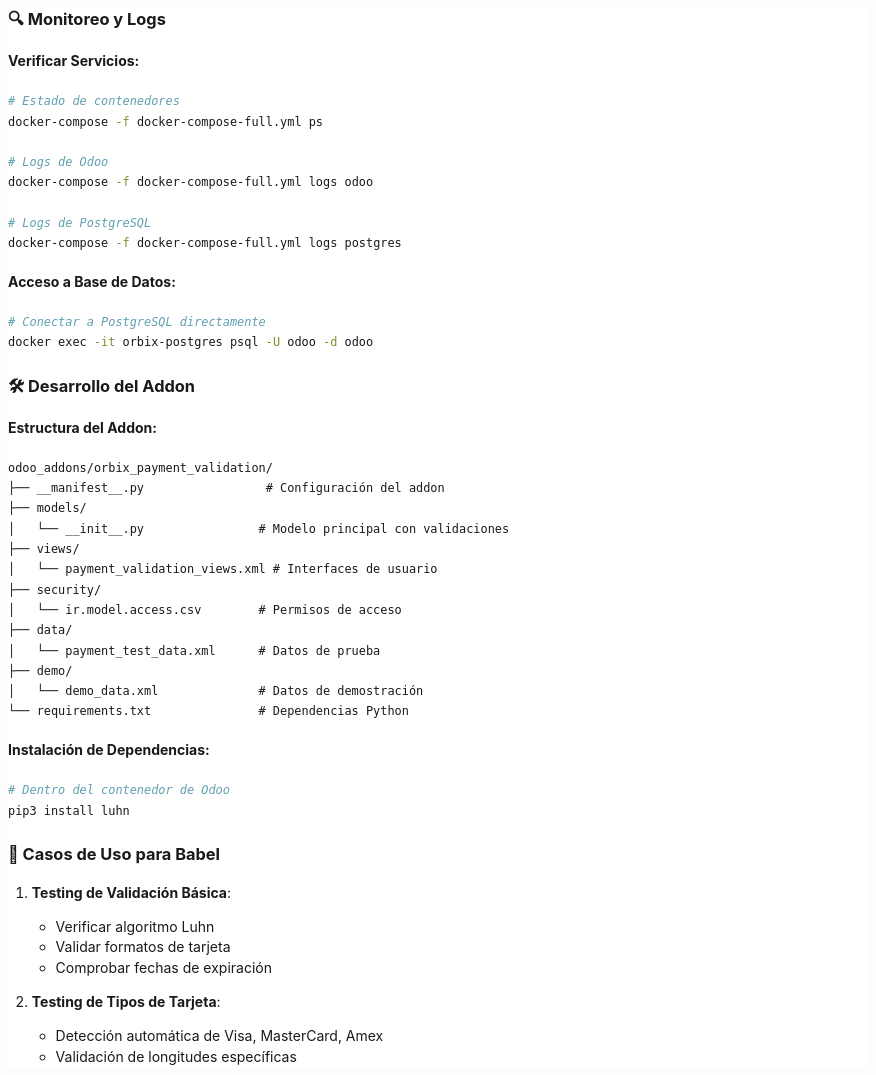 ### 🔍 Monitoreo y Logs

#### Verificar Servicios:
```bash
# Estado de contenedores
docker-compose -f docker-compose-full.yml ps

# Logs de Odoo
docker-compose -f docker-compose-full.yml logs odoo

# Logs de PostgreSQL
docker-compose -f docker-compose-full.yml logs postgres
```

#### Acceso a Base de Datos:
```bash
# Conectar a PostgreSQL directamente
docker exec -it orbix-postgres psql -U odoo -d odoo
```

### 🛠️ Desarrollo del Addon

#### Estructura del Addon:
```
odoo_addons/orbix_payment_validation/
├── __manifest__.py                 # Configuración del addon
├── models/
│   └── __init__.py                # Modelo principal con validaciones
├── views/
│   └── payment_validation_views.xml # Interfaces de usuario
├── security/
│   └── ir.model.access.csv        # Permisos de acceso
├── data/
│   └── payment_test_data.xml      # Datos de prueba
├── demo/
│   └── demo_data.xml              # Datos de demostración
└── requirements.txt               # Dependencias Python
```

#### Instalación de Dependencias:
```bash
# Dentro del contenedor de Odoo
pip3 install luhn
```

### 🎯 Casos de Uso para Babel

1. **Testing de Validación Básica**:
   - Verificar algoritmo Luhn
   - Validar formatos de tarjeta
   - Comprobar fechas de expiración

2. **Testing de Tipos de Tarjeta**:
   - Detección automática de Visa, MasterCard, Amex
   - Validación de longitudes específicas
